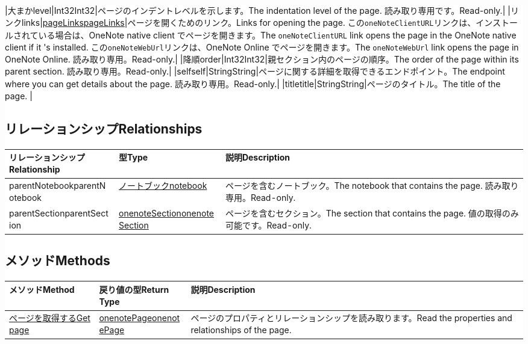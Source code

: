 |<span data-ttu-id="6eb22-136">大まか</span><span class="sxs-lookup"><span data-stu-id="6eb22-136">level</span></span>|<span data-ttu-id="6eb22-137">Int32</span><span class="sxs-lookup"><span data-stu-id="6eb22-137">Int32</span></span>|<span data-ttu-id="6eb22-138">ページのインデントレベルを示します。</span><span class="sxs-lookup"><span data-stu-id="6eb22-138">The indentation level of the page.</span></span> <span data-ttu-id="6eb22-139">読み取り専用です。</span><span class="sxs-lookup"><span data-stu-id="6eb22-139">Read-only.</span></span>|
|<span data-ttu-id="6eb22-140">リンク</span><span class="sxs-lookup"><span data-stu-id="6eb22-140">links</span></span>|[<span data-ttu-id="6eb22-141">pageLinks</span><span class="sxs-lookup"><span data-stu-id="6eb22-141">pageLinks</span></span>](pagelinks.md)|<span data-ttu-id="6eb22-142">ページを開くためのリンク。</span><span class="sxs-lookup"><span data-stu-id="6eb22-142">Links for opening the page.</span></span> <span data-ttu-id="6eb22-143">この`oneNoteClientURL`リンクは、インストールされている場合は、OneNote native client でページを開きます。</span><span class="sxs-lookup"><span data-stu-id="6eb22-143">The `oneNoteClientURL` link opens the page in the OneNote native client if it 's installed.</span></span> <span data-ttu-id="6eb22-144">この`oneNoteWebUrl`リンクは、OneNote Online でページを開きます。</span><span class="sxs-lookup"><span data-stu-id="6eb22-144">The `oneNoteWebUrl` link opens the page in OneNote Online.</span></span> <span data-ttu-id="6eb22-145">読み取り専用。</span><span class="sxs-lookup"><span data-stu-id="6eb22-145">Read-only.</span></span>|
|<span data-ttu-id="6eb22-146">降順</span><span class="sxs-lookup"><span data-stu-id="6eb22-146">order</span></span>|<span data-ttu-id="6eb22-147">Int32</span><span class="sxs-lookup"><span data-stu-id="6eb22-147">Int32</span></span>|<span data-ttu-id="6eb22-148">親セクション内のページの順序。</span><span class="sxs-lookup"><span data-stu-id="6eb22-148">The order of the page within its parent section.</span></span> <span data-ttu-id="6eb22-149">読み取り専用。</span><span class="sxs-lookup"><span data-stu-id="6eb22-149">Read-only.</span></span>|
|<span data-ttu-id="6eb22-150">self</span><span class="sxs-lookup"><span data-stu-id="6eb22-150">self</span></span>|<span data-ttu-id="6eb22-151">String</span><span class="sxs-lookup"><span data-stu-id="6eb22-151">String</span></span>|<span data-ttu-id="6eb22-152">ページに関する詳細を取得できるエンドポイント。</span><span class="sxs-lookup"><span data-stu-id="6eb22-152">The endpoint where you can get details about the page.</span></span> <span data-ttu-id="6eb22-153">読み取り専用。</span><span class="sxs-lookup"><span data-stu-id="6eb22-153">Read-only.</span></span>|
|<span data-ttu-id="6eb22-154">title</span><span class="sxs-lookup"><span data-stu-id="6eb22-154">title</span></span>|<span data-ttu-id="6eb22-155">String</span><span class="sxs-lookup"><span data-stu-id="6eb22-155">String</span></span>|<span data-ttu-id="6eb22-156">ページのタイトル。</span><span class="sxs-lookup"><span data-stu-id="6eb22-156">The title of the page.</span></span> |

## <a name="relationships"></a><span data-ttu-id="6eb22-157">リレーションシップ</span><span class="sxs-lookup"><span data-stu-id="6eb22-157">Relationships</span></span>
| <span data-ttu-id="6eb22-158">リレーションシップ</span><span class="sxs-lookup"><span data-stu-id="6eb22-158">Relationship</span></span> | <span data-ttu-id="6eb22-159">型</span><span class="sxs-lookup"><span data-stu-id="6eb22-159">Type</span></span>   |<span data-ttu-id="6eb22-160">説明</span><span class="sxs-lookup"><span data-stu-id="6eb22-160">Description</span></span>|
|:---------------|:--------|:----------|
|<span data-ttu-id="6eb22-161">parentNotebook</span><span class="sxs-lookup"><span data-stu-id="6eb22-161">parentNotebook</span></span>|[<span data-ttu-id="6eb22-162">ノートブック</span><span class="sxs-lookup"><span data-stu-id="6eb22-162">notebook</span></span>](notebook.md)|<span data-ttu-id="6eb22-163">ページを含むノートブック。</span><span class="sxs-lookup"><span data-stu-id="6eb22-163">The notebook that contains the page.</span></span>  <span data-ttu-id="6eb22-164">読み取り専用。</span><span class="sxs-lookup"><span data-stu-id="6eb22-164">Read-only.</span></span>|
|<span data-ttu-id="6eb22-165">parentSection</span><span class="sxs-lookup"><span data-stu-id="6eb22-165">parentSection</span></span>|[<span data-ttu-id="6eb22-166">onenoteSection</span><span class="sxs-lookup"><span data-stu-id="6eb22-166">onenoteSection</span></span>](onenotesection.md)|<span data-ttu-id="6eb22-167">ページを含むセクション。</span><span class="sxs-lookup"><span data-stu-id="6eb22-167">The section that contains the page.</span></span> <span data-ttu-id="6eb22-168">値の取得のみ可能です。</span><span class="sxs-lookup"><span data-stu-id="6eb22-168">Read-only.</span></span>|

## <a name="methods"></a><span data-ttu-id="6eb22-169">メソッド</span><span class="sxs-lookup"><span data-stu-id="6eb22-169">Methods</span></span>

| <span data-ttu-id="6eb22-170">メソッド</span><span class="sxs-lookup"><span data-stu-id="6eb22-170">Method</span></span>           | <span data-ttu-id="6eb22-171">戻り値の型</span><span class="sxs-lookup"><span data-stu-id="6eb22-171">Return Type</span></span>    |<span data-ttu-id="6eb22-172">説明</span><span class="sxs-lookup"><span data-stu-id="6eb22-172">Description</span></span>|
|:---------------|:--------|:----------|
|[<span data-ttu-id="6eb22-173">ページを取得する</span><span class="sxs-lookup"><span data-stu-id="6eb22-173">Get page</span></span>](../api/page-get.md) | [<span data-ttu-id="6eb22-174">onenotePage</span><span class="sxs-lookup"><span data-stu-id="6eb22-174">onenotePage</span></span>](onenotepage.md) |<span data-ttu-id="6eb22-175">ページのプロパティとリレーションシップを読み取ります。</span><span class="sxs-lookup"><span data-stu-id="6eb22-175">Read the properties and relationships of the page.</span></span>|